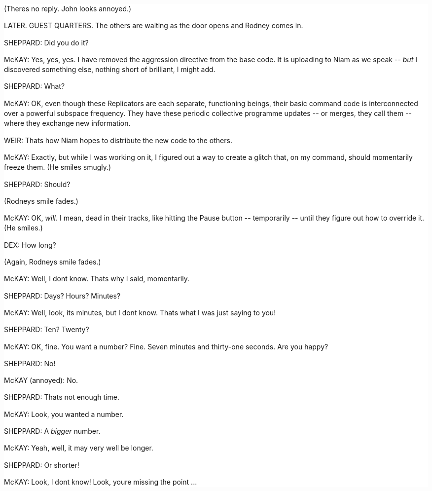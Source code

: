 (Theres no reply. John looks annoyed.)  
  
  
LATER. GUEST QUARTERS. The others are waiting as the door opens and Rodney
comes in.  
  
SHEPPARD: Did you do it?  
  
McKAY: Yes, yes, yes. I have removed the aggression directive from the base
code. It is uploading to Niam as we speak -- _but_ I discovered something
else, nothing short of brilliant, I might add.  
  
SHEPPARD: What?  
  
McKAY: OK, even though these Replicators are each separate, functioning
beings, their basic command code is interconnected over a powerful subspace
frequency. They have these periodic collective programme updates -- or
merges, they call them -- where they exchange new information.  
  
WEIR: Thats how Niam hopes to distribute the new code to the others.  
  
McKAY: Exactly, but while I was working on it, I figured out a way to create a
glitch that, on my command, should momentarily freeze them. (He smiles
smugly.)  
  
SHEPPARD: Should?  
  
(Rodneys smile fades.)  
  
McKAY: OK, _will_. I mean, dead in their tracks, like hitting the Pause button
-- temporarily -- until they figure out how to override it. (He smiles.)  
  
DEX: How long?  
  
(Again, Rodneys smile fades.)  
  
McKAY: Well, I dont know. Thats why I said, momentarily.  
  
SHEPPARD: Days? Hours? Minutes?  
  
McKAY: Well, look, its minutes, but I dont know. Thats what I was just
saying to you!  
  
SHEPPARD: Ten? Twenty?  
  
McKAY: OK, fine. You want a number? Fine. Seven minutes and thirty-one
seconds. Are you happy?  
  
SHEPPARD: No!  
  
McKAY (annoyed): No.  
  
SHEPPARD: Thats not enough time.  
  
McKAY: Look, you wanted a number.  
  
SHEPPARD: A _bigger_ number.  
  
McKAY: Yeah, well, it may very well be longer.  
  
SHEPPARD: Or shorter!  
  
McKAY: Look, I dont know! Look, youre missing the point ...  
  
